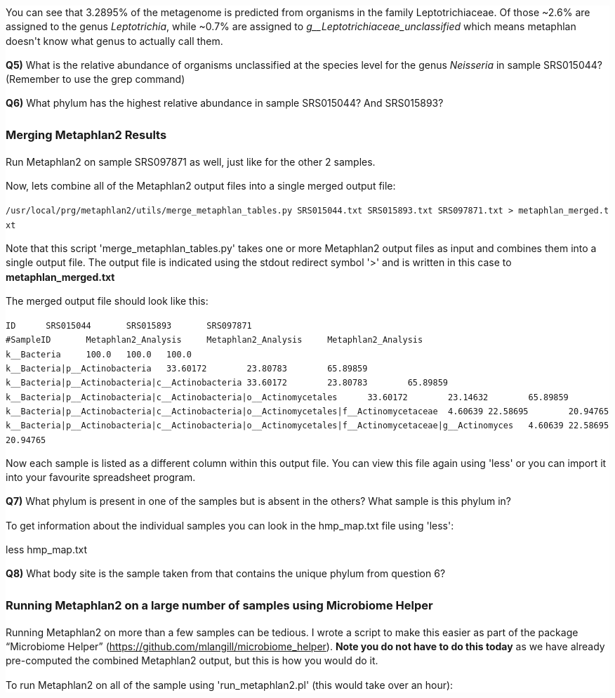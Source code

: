 You can see that 3.2895% of the metagenome is predicted from organisms in the family Leptotrichiaceae. Of those ~2.6% are assigned to the genus _Leptotrichia_, while ~0.7% are assigned to _g__Leptotrichiaceae_unclassified_ which means metaphlan doesn't know what genus to actually call them. 

**Q5)** What is the relative abundance of organisms unclassified at the species level for the genus _Neisseria_ in sample SRS015044? (Remember to use the grep command)
 
**Q6)** What phylum has the highest relative abundance in sample SRS015044? And SRS015893?

### Merging Metaphlan2 Results 

Run Metaphlan2 on sample SRS097871 as well, just like for the other 2 samples.

Now, lets combine all of the Metaphlan2 output files into a single merged output file:

    /usr/local/prg/metaphlan2/utils/merge_metaphlan_tables.py SRS015044.txt SRS015893.txt SRS097871.txt > metaphlan_merged.txt

Note that this script 'merge_metaphlan_tables.py' takes one or more Metaphlan2 output files as input and combines them into a single output file. The output file is indicated using the stdout redirect symbol '>' and is written in this case to **metaphlan_merged.txt**

The merged output file should look like this:
```
ID      SRS015044       SRS015893       SRS097871
#SampleID       Metaphlan2_Analysis     Metaphlan2_Analysis     Metaphlan2_Analysis
k__Bacteria     100.0   100.0   100.0
k__Bacteria|p__Actinobacteria   33.60172        23.80783        65.89859
k__Bacteria|p__Actinobacteria|c__Actinobacteria 33.60172        23.80783        65.89859
k__Bacteria|p__Actinobacteria|c__Actinobacteria|o__Actinomycetales      33.60172        23.14632        65.89859
k__Bacteria|p__Actinobacteria|c__Actinobacteria|o__Actinomycetales|f__Actinomycetaceae  4.60639 22.58695        20.94765
k__Bacteria|p__Actinobacteria|c__Actinobacteria|o__Actinomycetales|f__Actinomycetaceae|g__Actinomyces   4.60639 22.58695        20.94765
```
Now each sample is listed as a different column within this output file. You can view this file again using 'less' or you can import it into your favourite spreadsheet program.

**Q7)** What phylum is present in one of the samples but is absent in the others? What sample is this phylum in? 

To get information about the individual samples you can look in the hmp_map.txt file using 'less':

 less hmp_map.txt

**Q8)** What body site is the sample taken from that contains the unique phylum from question 6?

### Running Metaphlan2 on a large number of samples using Microbiome Helper

Running Metaphlan2 on more than a few samples can be tedious. I wrote a script to make this easier as part of the package “Microbiome Helper” (https://github.com/mlangill/microbiome_helper). **Note you do not have to do this today** as we have already pre-computed the combined Metaphlan2 output, but this is how you would do it.

To run Metaphlan2 on all of the sample using 'run_metaphlan2.pl' (this would take over an hour):
